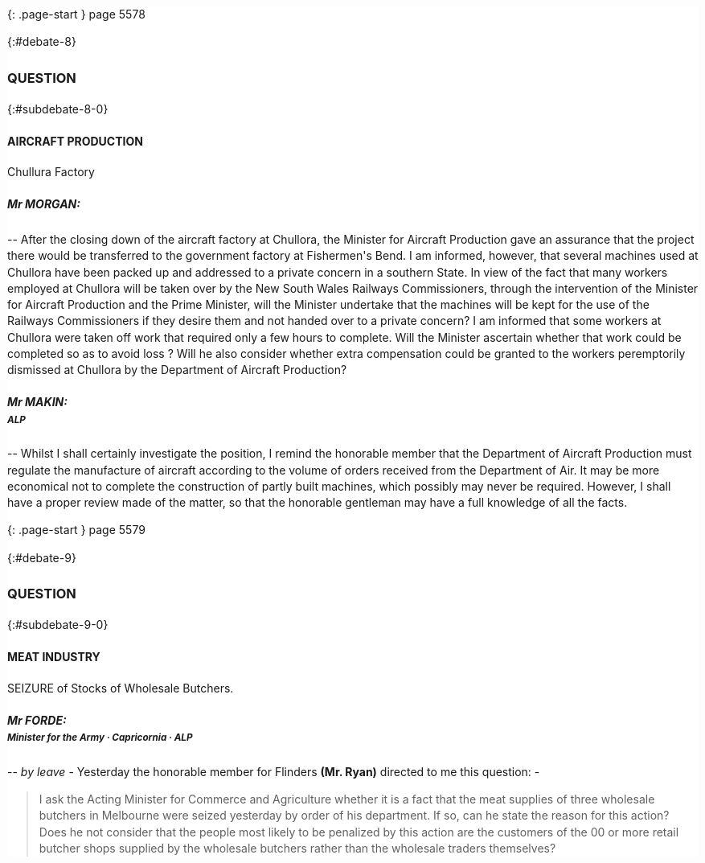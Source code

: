 {: .page-start }
page 5578

{:#debate-8}
### QUESTION

{:#subdebate-8-0}
#### AIRCRAFT PRODUCTION

Chullura Factory

##### Mr MORGAN:

-- After the closing down of the aircraft factory at Chullora, the Minister for Aircraft Production gave an assurance that the project there would be transferred to the government factory at Fishermen's Bend. I am informed, however, that several machines used at Chullora have been packed up and addressed to a private concern in a southern State. In view of the fact that many workers employed at Chullora will be taken over by the New South Wales Railways Commissioners, through the intervention of the Minister for Aircraft Production and the Prime Minister, will the Minister undertake that the machines will be kept for the use of the Railways Commissioners if they desire them and not handed over to a private concern? I am informed that some workers at Chullora were taken off work that required only a few hours to complete. Will the Minister ascertain whether that work could be completed so as to avoid loss ? Will he also consider whether extra compensation could be granted to the workers peremptorily dismissed at Chullora by the Department of Aircraft Production? 

##### Mr MAKIN:<br><small class="text-muted">ALP</small>

-- Whilst I shall certainly investigate the position, I remind the honorable member that the Department of Aircraft Production must regulate the manufacture of aircraft according to the volume of orders received from the Department of Air. It may be more economical not to complete the construction of partly built machines, which possibly may never be required. However, I shall have a proper review made of the matter, so that the honorable gentleman may have a full knowledge of all the facts. 

{: .page-start }
page 5579

{:#debate-9}
### QUESTION

{:#subdebate-9-0}
#### MEAT INDUSTRY

SEIZURE of Stocks of Wholesale Butchers. 

##### Mr FORDE:<br><small class="text-muted">Minister for the Army &middot; Capricornia &middot; ALP</small>

--  *by leave*  - Yesterday the honorable member for Flinders  **(Mr. Ryan)**  directed to me this question: - 

  >I ask the Acting Minister for Commerce and Agriculture whether it is a fact that the meat supplies of three wholesale butchers in Melbourne were seized yesterday by order of his department. If so, can he state the reason for this action? Does he not consider that the people most likely to be penalized by this action are the customers of the 00 or more retail butcher shops supplied by the wholesale butchers rather than the wholesale traders themselves? 
